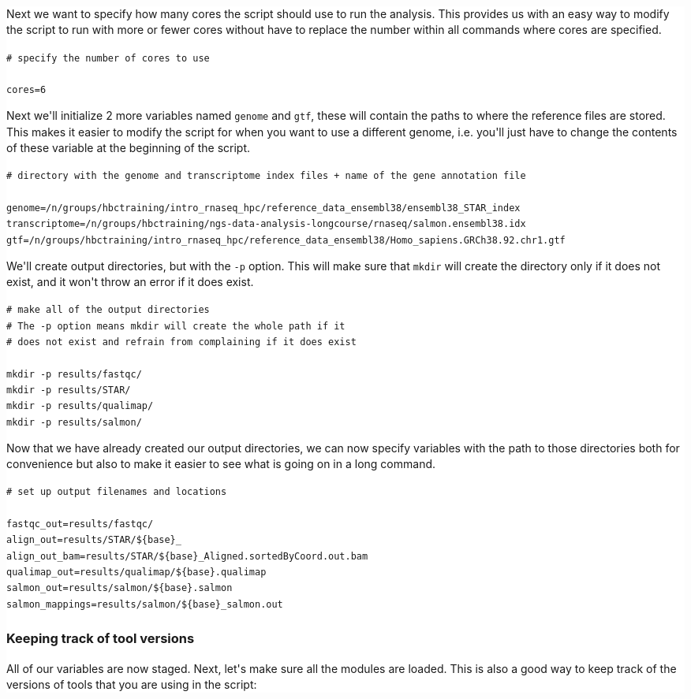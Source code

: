 Next we want to specify how many cores the script should use to run the analysis. This provides us with an easy way to modify the script to run with more or fewer cores without have to replace the number within all commands where cores are specified.

```
# specify the number of cores to use

cores=6
```
Next we'll initialize 2 more variables named `genome` and `gtf`, these will contain the paths to where the reference files are stored. This makes it easier to modify the script for when you want to use a different genome, i.e. you'll just have to change the contents of these variable at the beginning of the script.

```
# directory with the genome and transcriptome index files + name of the gene annotation file

genome=/n/groups/hbctraining/intro_rnaseq_hpc/reference_data_ensembl38/ensembl38_STAR_index
transcriptome=/n/groups/hbctraining/ngs-data-analysis-longcourse/rnaseq/salmon.ensembl38.idx
gtf=/n/groups/hbctraining/intro_rnaseq_hpc/reference_data_ensembl38/Homo_sapiens.GRCh38.92.chr1.gtf
```

We'll create output directories, but with the `-p` option. This will make sure that `mkdir` will create the directory only if it does not exist, and it won't throw an error if it does exist.

```
# make all of the output directories
# The -p option means mkdir will create the whole path if it 
# does not exist and refrain from complaining if it does exist

mkdir -p results/fastqc/
mkdir -p results/STAR/
mkdir -p results/qualimap/
mkdir -p results/salmon/
```

Now that we have already created our output directories, we can now specify variables with the path to those directories both for convenience but also to make it easier to see what is going on in a long command.

```
# set up output filenames and locations

fastqc_out=results/fastqc/
align_out=results/STAR/${base}_
align_out_bam=results/STAR/${base}_Aligned.sortedByCoord.out.bam
qualimap_out=results/qualimap/${base}.qualimap
salmon_out=results/salmon/${base}.salmon
salmon_mappings=results/salmon/${base}_salmon.out
```

### Keeping track of tool versions

All of our variables are now staged. Next, let's make sure all the modules are loaded. This is also a good way to keep track of the versions of tools that you are using in the script:
